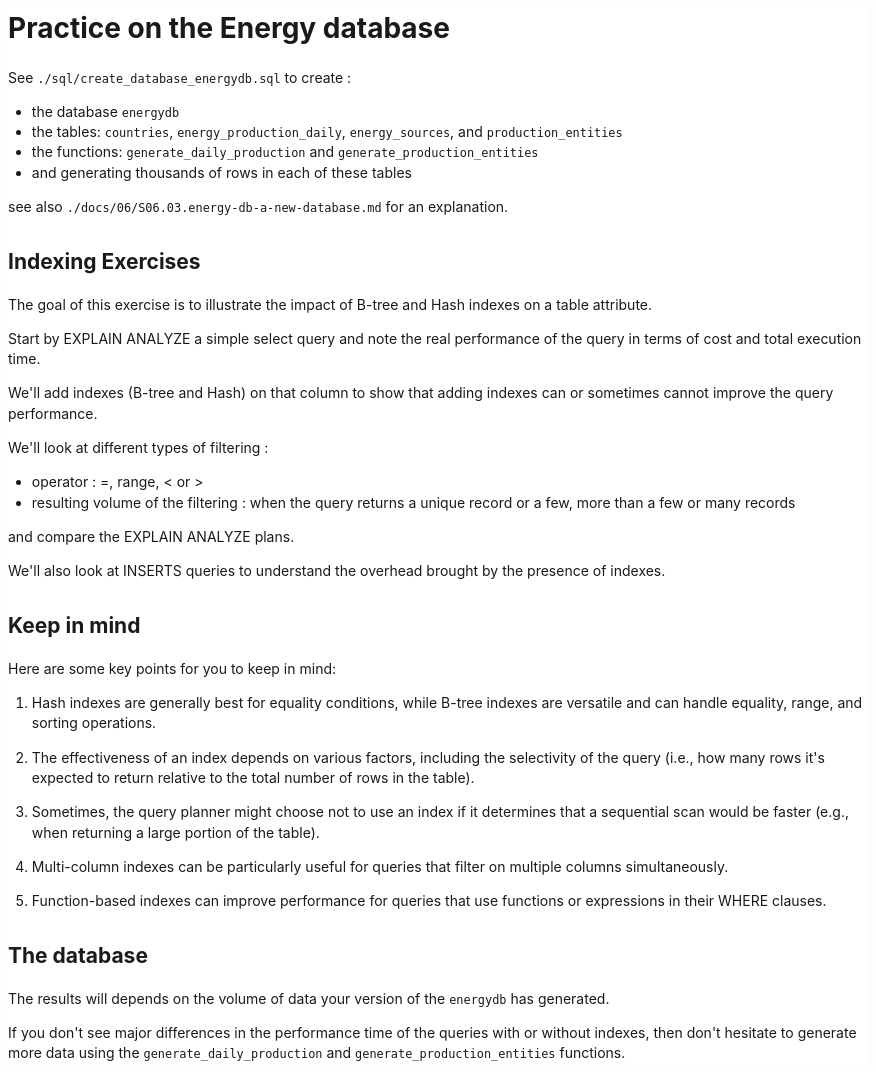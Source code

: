 # Practice on the Energy database

See `./sql/create_database_energydb.sql` to create :

- the database `energydb`
- the tables: `countries`, `energy_production_daily`, `energy_sources`, and `production_entities`
- the functions: `generate_daily_production` and `generate_production_entities`
- and generating thousands of rows in each of these tables

see also `./docs/06/S06.03.energy-db-a-new-database.md` for an explanation.

## Indexing Exercises

The goal of this exercise is to illustrate the impact of B-tree and Hash indexes on a table attribute.

Start by EXPLAIN ANALYZE a simple select query and note the real performance of the query in terms of cost and total execution time.

We'll add indexes (B-tree and Hash) on that column to show that adding indexes can or sometimes cannot improve the query performance.

We'll look at different types of filtering :

- operator : =, range, < or >
- resulting volume of the filtering : when the query returns a unique record or a few, more than a few or many records

and compare the EXPLAIN ANALYZE plans.

We'll also look at INSERTS queries to understand the overhead brought by the presence of indexes.

## Keep in mind

Here are some key points for you to keep in mind:

1. Hash indexes are generally best for equality conditions, while B-tree indexes are versatile and can handle equality, range, and sorting operations.

2. The effectiveness of an index depends on various factors, including the selectivity of the query (i.e., how many rows it's expected to return relative to the total number of rows in the table).

3. Sometimes, the query planner might choose not to use an index if it determines that a sequential scan would be faster (e.g., when returning a large portion of the table).

4. Multi-column indexes can be particularly useful for queries that filter on multiple columns simultaneously.

5. Function-based indexes can improve performance for queries that use functions or expressions in their WHERE clauses.

## The database

The results will depends on the volume of data your version of the `energydb` has generated.

If you don't see major differences in the performance time of the queries with or without indexes, then don't hesitate to generate more data using the `generate_daily_production` and `generate_production_entities` functions.
